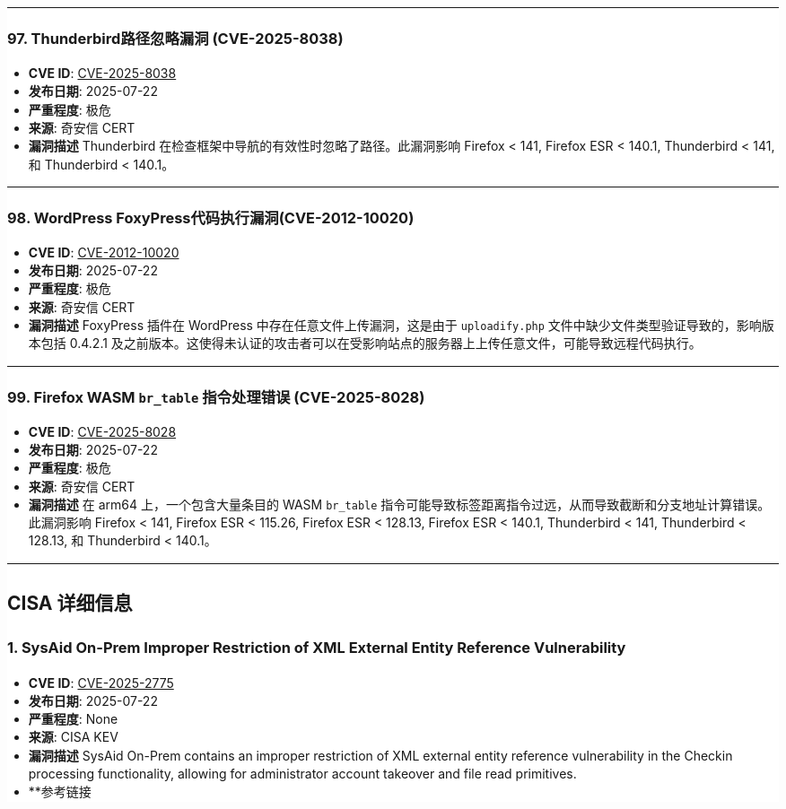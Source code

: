 
---
### 97. Thunderbird路径忽略漏洞 (CVE-2025-8038)
- **CVE ID**: [CVE-2025-8038](https://cve.mitre.org/cgi-bin/cvename.cgi?name=CVE-2025-8038)
- **发布日期**: 2025-07-22
- **严重程度**: 极危
- **来源**: 奇安信 CERT
- **漏洞描述**
Thunderbird 在检查框架中导航的有效性时忽略了路径。此漏洞影响 Firefox < 141, Firefox ESR < 140.1, Thunderbird < 141, 和 Thunderbird < 140.1。
---
### 98. WordPress FoxyPress代码执行漏洞(CVE-2012-10020)
- **CVE ID**: [CVE-2012-10020](https://cve.mitre.org/cgi-bin/cvename.cgi?name=CVE-2012-10020)
- **发布日期**: 2025-07-22
- **严重程度**: 极危
- **来源**: 奇安信 CERT
- **漏洞描述**
FoxyPress 插件在 WordPress 中存在任意文件上传漏洞，这是由于 `uploadify.php` 文件中缺少文件类型验证导致的，影响版本包括 0.4.2.1 及之前版本。这使得未认证的攻击者可以在受影响站点的服务器上上传任意文件，可能导致远程代码执行。
---
### 99. Firefox WASM `br_table` 指令处理错误 (CVE-2025-8028)
- **CVE ID**: [CVE-2025-8028](https://cve.mitre.org/cgi-bin/cvename.cgi?name=CVE-2025-8028)
- **发布日期**: 2025-07-22
- **严重程度**: 极危
- **来源**: 奇安信 CERT
- **漏洞描述**
在 arm64 上，一个包含大量条目的 WASM `br_table` 指令可能导致标签距离指令过远，从而导致截断和分支地址计算错误。此漏洞影响 Firefox < 141, Firefox ESR < 115.26, Firefox ESR < 128.13, Firefox ESR < 140.1, Thunderbird < 141, Thunderbird < 128.13, 和 Thunderbird < 140.1。
---
## CISA 详细信息

### 1. SysAid On-Prem Improper Restriction of XML External Entity Reference Vulnerability
- **CVE ID**: [CVE-2025-2775](https://cve.mitre.org/cgi-bin/cvename.cgi?name=CVE-2025-2775)
- **发布日期**: 2025-07-22
- **严重程度**: None
- **来源**: CISA KEV
- **漏洞描述**
SysAid On-Prem contains an improper restriction of XML external entity reference vulnerability in the Checkin processing functionality, allowing for administrator account takeover and file read primitives.
- **参考链接
